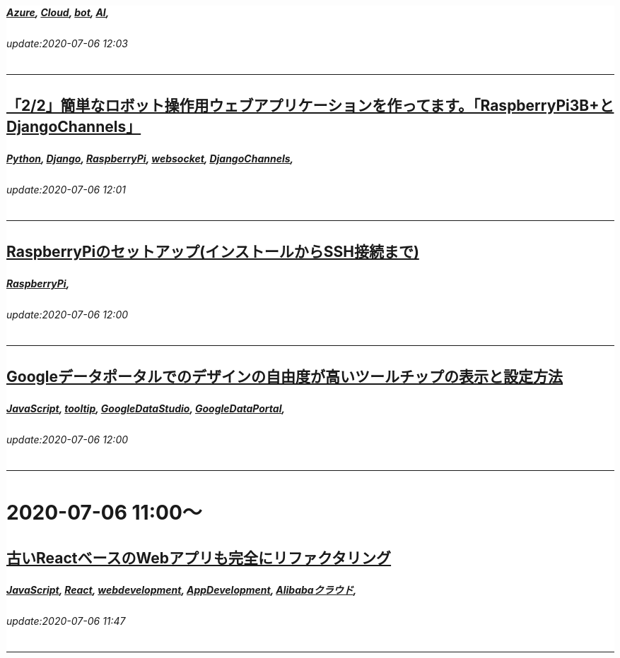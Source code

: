 ##### [Azure](https://qiita.com/tags/Azure), [Cloud](https://qiita.com/tags/Cloud), [bot](https://qiita.com/tags/bot), [AI](https://qiita.com/tags/AI), 
###### update:2020-07-06 12:03
---
## [「2/2」簡単なロボット操作用ウェブアプリケーションを作ってます。「RaspberryPi3B+とDjangoChannels」](https://qiita.com/s_rae/items/97a9845f3192f6ef4af1)
##### [Python](https://qiita.com/tags/Python), [Django](https://qiita.com/tags/Django), [RaspberryPi](https://qiita.com/tags/RaspberryPi), [websocket](https://qiita.com/tags/websocket), [DjangoChannels](https://qiita.com/tags/DjangoChannels), 
###### update:2020-07-06 12:01
---
## [RaspberryPiのセットアップ(インストールからSSH接続まで)](https://qiita.com/WallyNegima/items/ad3f30c77c4d2865317f)
##### [RaspberryPi](https://qiita.com/tags/RaspberryPi), 
###### update:2020-07-06 12:00
---
## [Googleデータポータルでのデザインの自由度が高いツールチップの表示と設定方法](https://qiita.com/ShotaOkb/items/5907d2eef52a0c81bb11)
##### [JavaScript](https://qiita.com/tags/JavaScript), [tooltip](https://qiita.com/tags/tooltip), [GoogleDataStudio](https://qiita.com/tags/GoogleDataStudio), [GoogleDataPortal](https://qiita.com/tags/GoogleDataPortal), 
###### update:2020-07-06 12:00
---




# 2020-07-06 11:00～
## [古いReactベースのWebアプリも完全にリファクタリング](https://qiita.com/KentOhwada_AlibabaCloudJapan/items/0cc0eaaac298be9f7b8d)
##### [JavaScript](https://qiita.com/tags/JavaScript), [React](https://qiita.com/tags/React), [webdevelopment](https://qiita.com/tags/webdevelopment), [AppDevelopment](https://qiita.com/tags/AppDevelopment), [Alibabaクラウド](https://qiita.com/tags/Alibabaクラウド), 
###### update:2020-07-06 11:47
---
